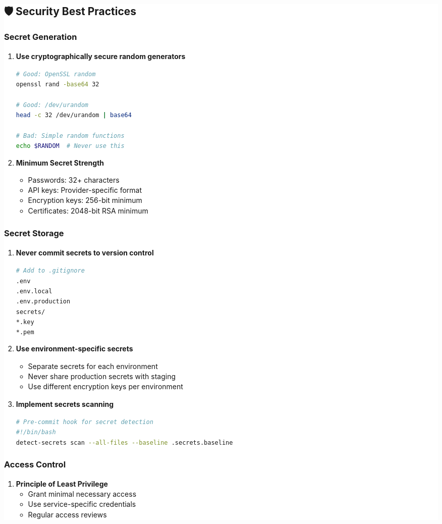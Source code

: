 ## 🛡️ Security Best Practices

### Secret Generation

1. **Use cryptographically secure random generators**
   ```bash
   # Good: OpenSSL random
   openssl rand -base64 32
   
   # Good: /dev/urandom
   head -c 32 /dev/urandom | base64
   
   # Bad: Simple random functions
   echo $RANDOM  # Never use this
   ```

2. **Minimum Secret Strength**
   - Passwords: 32+ characters
   - API keys: Provider-specific format
   - Encryption keys: 256-bit minimum
   - Certificates: 2048-bit RSA minimum

### Secret Storage

1. **Never commit secrets to version control**
   ```bash
   # Add to .gitignore
   .env
   .env.local
   .env.production
   secrets/
   *.key
   *.pem
   ```

2. **Use environment-specific secrets**
   - Separate secrets for each environment
   - Never share production secrets with staging
   - Use different encryption keys per environment

3. **Implement secrets scanning**
   ```bash
   # Pre-commit hook for secret detection
   #!/bin/bash
   detect-secrets scan --all-files --baseline .secrets.baseline
   ```

### Access Control

1. **Principle of Least Privilege**
   - Grant minimal necessary access
   - Use service-specific credentials
   - Regular access reviews
